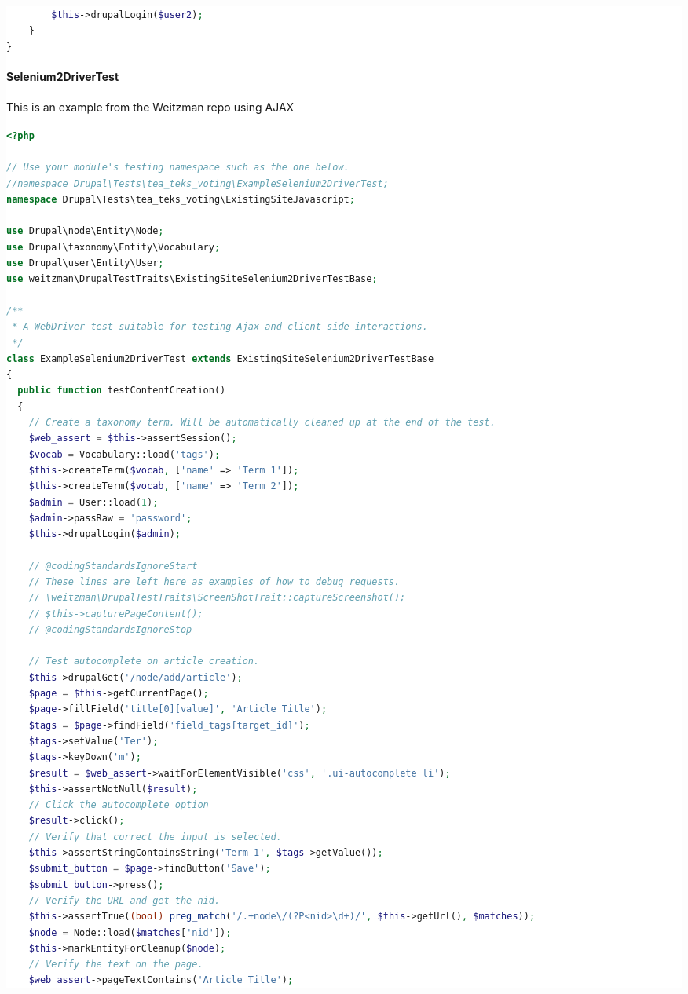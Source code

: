 ```php
        $this->drupalLogin($user2);
    }
}
```

#### Selenium2DriverTest

This is an example from the Weitzman repo using AJAX

```php
<?php

// Use your module's testing namespace such as the one below.
//namespace Drupal\Tests\tea_teks_voting\ExampleSelenium2DriverTest;
namespace Drupal\Tests\tea_teks_voting\ExistingSiteJavascript;

use Drupal\node\Entity\Node;
use Drupal\taxonomy\Entity\Vocabulary;
use Drupal\user\Entity\User;
use weitzman\DrupalTestTraits\ExistingSiteSelenium2DriverTestBase;

/**
 * A WebDriver test suitable for testing Ajax and client-side interactions.
 */
class ExampleSelenium2DriverTest extends ExistingSiteSelenium2DriverTestBase
{
  public function testContentCreation()
  {
    // Create a taxonomy term. Will be automatically cleaned up at the end of the test.
    $web_assert = $this->assertSession();
    $vocab = Vocabulary::load('tags');
    $this->createTerm($vocab, ['name' => 'Term 1']);
    $this->createTerm($vocab, ['name' => 'Term 2']);
    $admin = User::load(1);
    $admin->passRaw = 'password';
    $this->drupalLogin($admin);

    // @codingStandardsIgnoreStart
    // These lines are left here as examples of how to debug requests.
    // \weitzman\DrupalTestTraits\ScreenShotTrait::captureScreenshot();
    // $this->capturePageContent();
    // @codingStandardsIgnoreStop

    // Test autocomplete on article creation.
    $this->drupalGet('/node/add/article');
    $page = $this->getCurrentPage();
    $page->fillField('title[0][value]', 'Article Title');
    $tags = $page->findField('field_tags[target_id]');
    $tags->setValue('Ter');
    $tags->keyDown('m');
    $result = $web_assert->waitForElementVisible('css', '.ui-autocomplete li');
    $this->assertNotNull($result);
    // Click the autocomplete option
    $result->click();
    // Verify that correct the input is selected.
    $this->assertStringContainsString('Term 1', $tags->getValue());
    $submit_button = $page->findButton('Save');
    $submit_button->press();
    // Verify the URL and get the nid.
    $this->assertTrue((bool) preg_match('/.+node\/(?P<nid>\d+)/', $this->getUrl(), $matches));
    $node = Node::load($matches['nid']);
    $this->markEntityForCleanup($node);
    // Verify the text on the page.
    $web_assert->pageTextContains('Article Title');
```